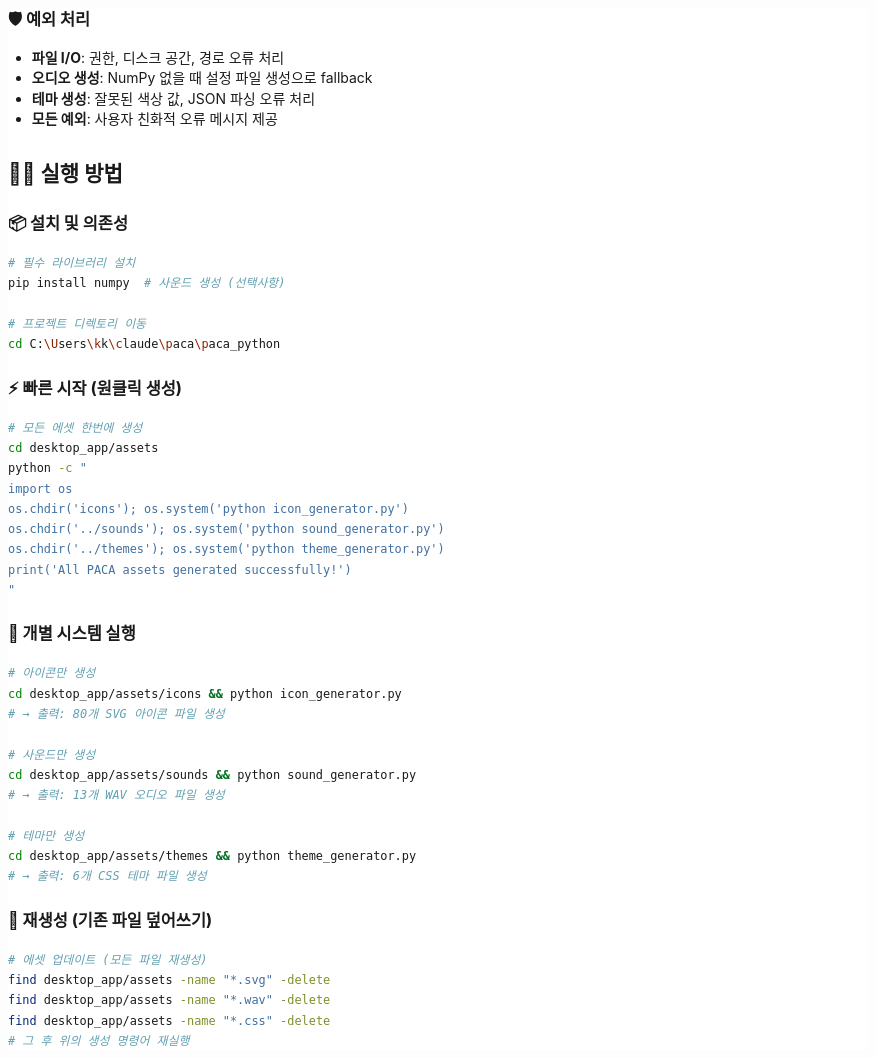 ### 🛡️ 예외 처리
- **파일 I/O**: 권한, 디스크 공간, 경로 오류 처리
- **오디오 생성**: NumPy 없을 때 설정 파일 생성으로 fallback
- **테마 생성**: 잘못된 색상 값, JSON 파싱 오류 처리
- **모든 예외**: 사용자 친화적 오류 메시지 제공

## 🏃‍♂️ 실행 방법

### 📦 설치 및 의존성
```bash
# 필수 라이브러리 설치
pip install numpy  # 사운드 생성 (선택사항)

# 프로젝트 디렉토리 이동
cd C:\Users\kk\claude\paca\paca_python
```

### ⚡ 빠른 시작 (원클릭 생성)
```bash
# 모든 에셋 한번에 생성
cd desktop_app/assets
python -c "
import os
os.chdir('icons'); os.system('python icon_generator.py')
os.chdir('../sounds'); os.system('python sound_generator.py')
os.chdir('../themes'); os.system('python theme_generator.py')
print('All PACA assets generated successfully!')
"
```

### 🎨 개별 시스템 실행
```bash
# 아이콘만 생성
cd desktop_app/assets/icons && python icon_generator.py
# → 출력: 80개 SVG 아이콘 파일 생성

# 사운드만 생성
cd desktop_app/assets/sounds && python sound_generator.py
# → 출력: 13개 WAV 오디오 파일 생성

# 테마만 생성
cd desktop_app/assets/themes && python theme_generator.py
# → 출력: 6개 CSS 테마 파일 생성
```

### 🔄 재생성 (기존 파일 덮어쓰기)
```bash
# 에셋 업데이트 (모든 파일 재생성)
find desktop_app/assets -name "*.svg" -delete
find desktop_app/assets -name "*.wav" -delete
find desktop_app/assets -name "*.css" -delete
# 그 후 위의 생성 명령어 재실행
```

